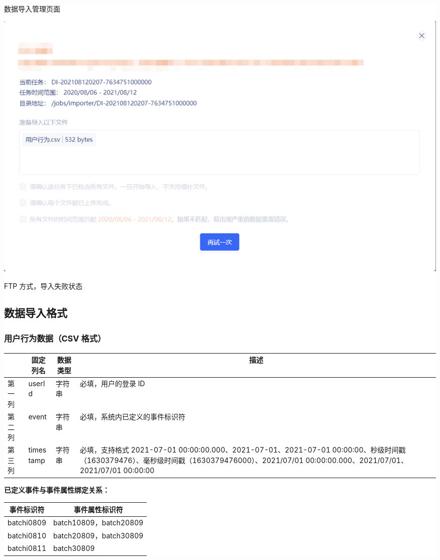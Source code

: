 数据导入管理页面

![](/img/assets-M2qbZInaXgdm8kkNosp-MjTvs4LLbAI_eTi1HGa-MjTyTDtn6xlzg-yQ-AEimage.png)

FTP 方式，导入失败状态

## 数据导入格式

### 用户行为数据（CSV 格式）

| ​      | 固定列名  | 数据类型 | 描述                                                                                                                                                                                       |
| ------ | --------- | -------- | ------------------------------------------------------------------------------------------------------------------------------------------------------------------------------------------ |
| 第一列 | userId    | 字符串   | 必填，用户的登录 ID                                                                                                                                                                        |
| 第二列 | event     | 字符串   | 必填，系统内已定义的事件标识符                                                                                                                                                             |
| 第三列 | timestamp | 字符串   | 必填，支持格式 2021-07-01 00:00:00.000、2021-07-01、2021-07-01 00:00:00、秒级时间戳（1630379476）、毫秒级时间戳（1630379476000）、2021/07/01 00:00:00.000、2021/07/01、2021/07/01 00:00:00 |

**已定义事件与事件属性绑定关系：**

| 事件标识符 | 事件属性标识符         |
| ---------- | ---------------------- |
| batchi0809 | batch10809，batch20809 |
| batchi0810 | batch20809，batch30809 |
| batchi0811 | batch30809             |
